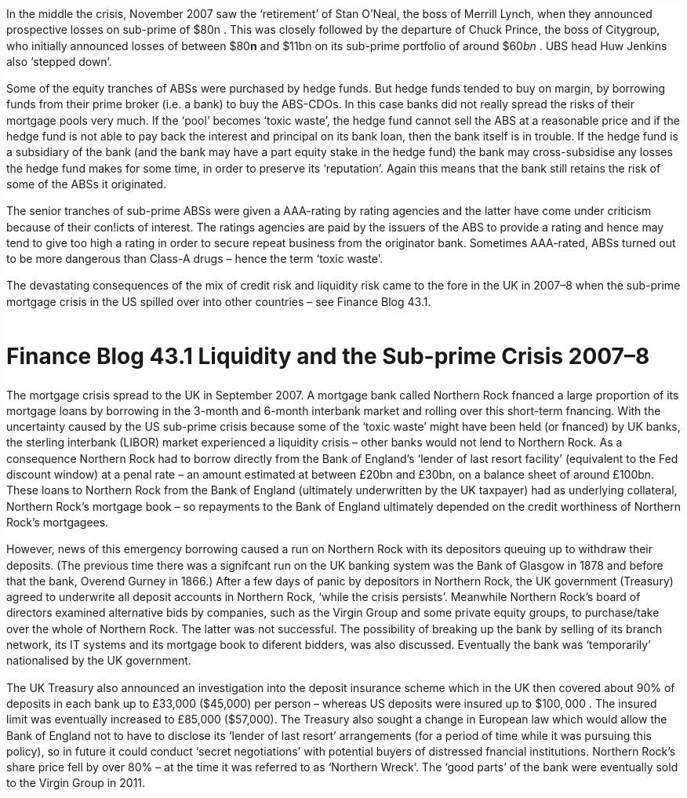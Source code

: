 In the middle the crisis, November 2007 saw the ‘retirement’ of Stan O’Neal, the boss of Merrill Lynch, when they announced prospective losses on sub-prime of $\$80\mathrm{n}$ . This was closely followed by the departure of Chuck Prince, the boss of Citygroup, who initially announced losses of between $\$80\mathbf{n}$ and \$11bn on its sub-prime portfolio of around $\$60bn$ . UBS head Huw Jenkins also ‘stepped down’.  

Some of the equity tranches of ABSs were purchased by hedge funds. But hedge funds tended to buy on margin, by borrowing funds from their prime broker (i.e. a bank) to buy the ABS-CDOs. In this case banks did not really spread the risks of their mortgage pools very much. If the ‘pool’ becomes ‘toxic waste’, the hedge fund cannot sell the ABS at a reasonable price and if the hedge fund is not able to pay back the interest and principal on its bank loan, then the bank itself is in trouble. If the hedge fund is a subsidiary of the bank (and the bank may have a part equity stake in the hedge fund) the bank may cross-subsidise any losses the hedge fund makes for some time, in order to preserve its ‘reputation’. Again this means that the bank still retains the risk of some of the ABSs it originated.  

The senior tranches of sub-prime ABSs were given a AAA-rating by rating agencies and the latter have come under criticism because of their con!icts of interest. The ratings agencies are paid by the issuers of the ABS to provide a rating and hence may tend to give too high a rating in order to secure repeat business from the originator bank. Sometimes AAA-rated, ABSs turned out to be more dangerous than Class-A drugs – hence the term ‘toxic waste’.  

The devastating consequences of the mix of credit risk and liquidity risk came to the fore in the UK in 2007–8 when the sub-prime mortgage crisis in the US spilled over into other countries – see Finance Blog 43.1.  

# Finance Blog 43.1 Liquidity and the Sub-prime Crisis 2007–8  

The mortgage crisis spread to the UK in September 2007. A mortgage bank called Northern Rock fnanced a large proportion of its mortgage loans by borrowing in the 3-month and 6-month interbank market and rolling over this short-term fnancing. With the uncertainty caused by the US sub-prime crisis because some of the ‘toxic waste’ might have been held (or fnanced) by UK banks, the sterling interbank (LIBOR) market experienced a liquidity crisis – other banks would not lend to Northern Rock. As a consequence Northern Rock had to borrow directly from the Bank of England’s ‘lender of last resort facility’ (equivalent to the Fed discount window) at a penal rate – an amount estimated at between £20bn and £30bn, on a balance sheet of around £100bn. These loans to Northern Rock from the Bank of England (ultimately underwritten by the UK taxpayer) had as underlying collateral, Northern Rock’s mortgage book – so repayments to the Bank of England ultimately depended on the credit worthiness of Northern Rock’s mortgagees.  

However, news of this emergency borrowing caused a run on Northern Rock with its depositors queuing up to withdraw their deposits. (The previous time there was a signifcant run on the UK banking system was the Bank of Glasgow in 1878 and before that the bank, Overend Gurney in 1866.) After a few days of panic by depositors in Northern Rock, the UK government (Treasury) agreed to underwrite all deposit accounts in Northern Rock, ‘while the crisis persists’. Meanwhile Northern Rock’s board of directors examined alternative bids by companies, such as the Virgin Group and some private equity groups, to purchase/take over the whole of Northern Rock. The latter was not successful. The possibility of breaking up the bank by selling of its branch network, its IT systems and its mortgage book to diferent bidders, was also discussed. Eventually the bank was ‘temporarily’ nationalised by the UK government.  

The UK Treasury also announced an investigation into the deposit insurance scheme which in the UK then covered about $90\%$ of deposits in each bank up to £33,000 (\$45,000) per person – whereas US deposits were insured up to $\$100,000$ . The insured limit was eventually increased to £85,000 (\$57,000). The Treasury also sought a change in European law which would allow the Bank of England not to have to disclose its ‘lender of last resort’ arrangements (for a period of time while it was pursuing this policy), so in future it could conduct ‘secret negotiations’ with potential buyers of distressed fnancial institutions. Northern Rock’s share price fell by over $80\%$ – at the time it was referred to as ‘Northern Wreck’. The ‘good parts’ of the bank were eventually sold to the Virgin Group in 2011.  
